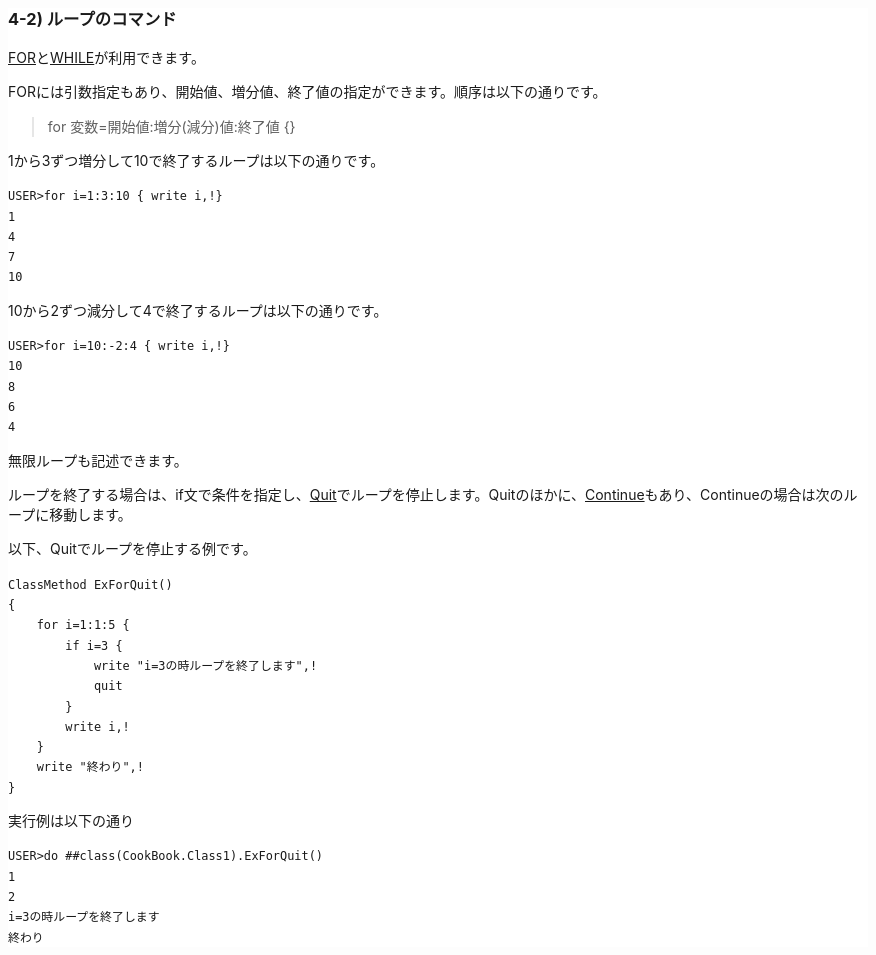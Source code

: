 ### 4-2) ループのコマンド

[FOR](https://docs.intersystems.com/irisforhealthlatest/csp/docbookj/DocBook.UI.Page.cls?KEY=RCOS_cfor)と[WHILE](https://docs.intersystems.com/irisforhealthlatest/csp/docbookj/DocBook.UI.Page.cls?KEY=RCOS_cwhile)が利用できます。

FORには引数指定もあり、開始値、増分値、終了値の指定ができます。順序は以下の通りです。

>for 変数=開始値:増分(減分)値:終了値 {}

1から3ずつ増分して10で終了するループは以下の通りです。

```
USER>for i=1:3:10 { write i,!}
1
4
7
10
```
10から2ずつ減分して4で終了するループは以下の通りです。
```
USER>for i=10:-2:4 { write i,!}
10
8
6
4
```
無限ループも記述できます。

ループを終了する場合は、if文で条件を指定し、[Quit](https://docs.intersystems.com/irisforhealthlatest/csp/docbookj/DocBook.UI.Page.cls?KEY=RCOS_cquit)でループを停止します。Quitのほかに、[Continue](https://docs.intersystems.com/irisforhealthlatest/csp/docbookj/DocBook.UI.Page.cls?KEY=RCOS_ccontinue)もあり、Continueの場合は次のループに移動します。

以下、Quitでループを停止する例です。
```
ClassMethod ExForQuit()
{
    for i=1:1:5 {
        if i=3 {
            write "i=3の時ループを終了します",!
            quit
        }
        write i,!
    }
    write "終わり",!
}
```
実行例は以下の通り
```
USER>do ##class(CookBook.Class1).ExForQuit()
1
2
i=3の時ループを終了します
終わり
```
